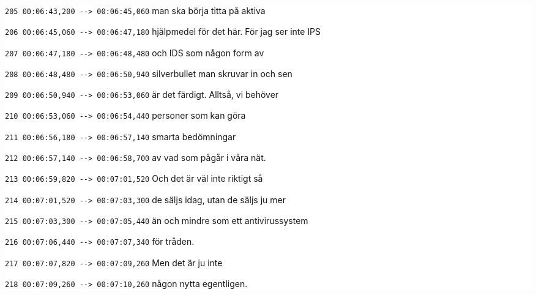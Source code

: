 

`205 00:06:43,200 --> 00:06:45,060`
man ska börja titta på aktiva



`206 00:06:45,060 --> 00:06:47,180`
hjälpmedel för det här. För jag ser inte IPS



`207 00:06:47,180 --> 00:06:48,480`
och IDS som någon form av



`208 00:06:48,480 --> 00:06:50,940`
silverbullet man skruvar in och sen



`209 00:06:50,940 --> 00:06:53,060`
är det färdigt. Alltså, vi behöver



`210 00:06:53,060 --> 00:06:54,440`
personer som kan göra



`211 00:06:56,180 --> 00:06:57,140`
smarta bedömningar



`212 00:06:57,140 --> 00:06:58,700`
av vad som pågår i våra nät.



`213 00:06:59,820 --> 00:07:01,520`
Och det är väl inte riktigt så



`214 00:07:01,520 --> 00:07:03,300`
de säljs idag, utan de säljs ju mer



`215 00:07:03,300 --> 00:07:05,440`
än och mindre som ett antivirussystem



`216 00:07:06,440 --> 00:07:07,340`
för tråden.



`217 00:07:07,820 --> 00:07:09,260`
Men det är ju inte



`218 00:07:09,260 --> 00:07:10,260`
någon nytta egentligen.
